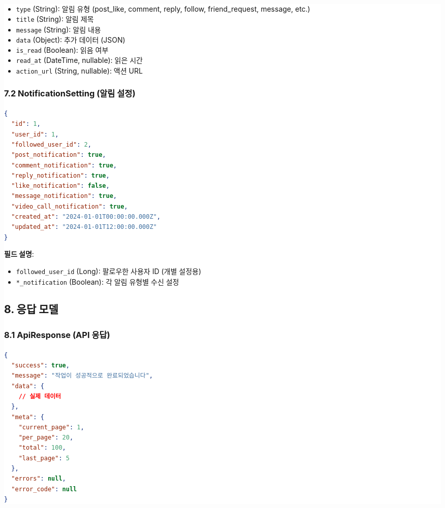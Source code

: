 - `type` (String): 알림 유형 (post_like, comment, reply, follow, friend_request, message, etc.)
- `title` (String): 알림 제목
- `message` (String): 알림 내용
- `data` (Object): 추가 데이터 (JSON)
- `is_read` (Boolean): 읽음 여부
- `read_at` (DateTime, nullable): 읽은 시간
- `action_url` (String, nullable): 액션 URL

### 7.2 NotificationSetting (알림 설정)

```json
{
  "id": 1,
  "user_id": 1,
  "followed_user_id": 2,
  "post_notification": true,
  "comment_notification": true,
  "reply_notification": true,
  "like_notification": false,
  "message_notification": true,
  "video_call_notification": true,
  "created_at": "2024-01-01T00:00:00.000Z",
  "updated_at": "2024-01-01T12:00:00.000Z"
}
```

**필드 설명**:

- `followed_user_id` (Long): 팔로우한 사용자 ID (개별 설정용)
- `*_notification` (Boolean): 각 알림 유형별 수신 설정

## 8. 응답 모델

### 8.1 ApiResponse (API 응답)

```json
{
  "success": true,
  "message": "작업이 성공적으로 완료되었습니다",
  "data": {
    // 실제 데이터
  },
  "meta": {
    "current_page": 1,
    "per_page": 20,
    "total": 100,
    "last_page": 5
  },
  "errors": null,
  "error_code": null
}
```
